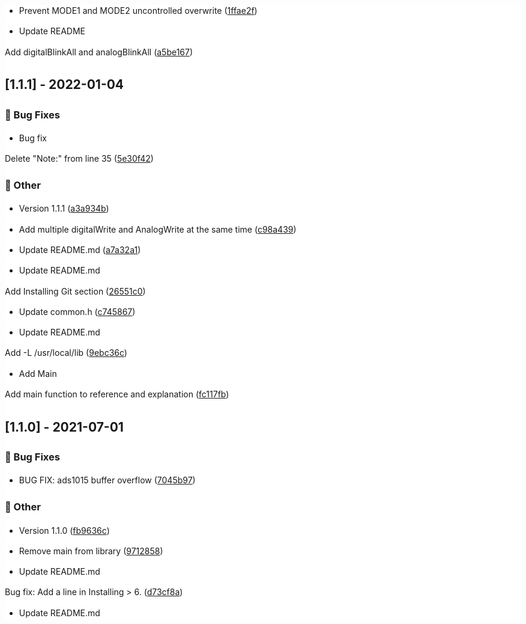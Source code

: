 - Prevent MODE1 and MODE2 uncontrolled overwrite ([1ffae2f](1ffae2f82e36fe77c1d720874050d2b6a5fd3a08))

- Update README

Add digitalBlinkAll and analogBlinkAll ([a5be167](a5be167b40d09e2864db99db609e3bc97ca23b9a))


## [1.1.1] - 2022-01-04

### 🐛 Bug Fixes

- Bug fix

Delete "Note:" from line 35 ([5e30f42](5e30f42f7ce8640241f87d429e6aa43e7f203d50))


### 💼 Other

- Version 1.1.1 ([a3a934b](a3a934bf2077c172ea8ca28f69851a0e24c0d997))

- Add multiple digitalWrite and AnalogWrite at the same time ([c98a439](c98a439b74496209a1375b1d8ec06ecee4fa1ddd))

- Update README.md ([a7a32a1](a7a32a1e686b9d954d6bc49323e55ae4961fce74))

- Update README.md

Add Installing Git section ([26551c0](26551c0a0bd4ba199dff888a3c15423b3ec667b9))

- Update common.h ([c745867](c745867fd72fb41b2c4d569dc337e4f02898e54d))

- Update README.md

Add -L /usr/local/lib ([9ebc36c](9ebc36ce80a083334c6341914b86bb9b055349f2))

- Add Main 

Add main function to reference and explanation ([fc117fb](fc117fb47e7b1c40274ff1705102867522bc6c50))


## [1.1.0] - 2021-07-01

### 🐛 Bug Fixes

- BUG FIX: ads1015 buffer overflow ([7045b97](7045b97520bb92bbf718c8760b2dff7e461738bc))


### 💼 Other

- Version 1.1.0 ([fb9636c](fb9636cb96f1d1c52e685ae07a2585e471671273))

- Remove main from library ([9712858](9712858655bc1eb682ae321f112944342f19e3fa))

- Update README.md

Bug fix: Add a line in Installing > 6. ([d73cf8a](d73cf8acf466ff2a3214042e4cbfd179fc063503))

- Update README.md
